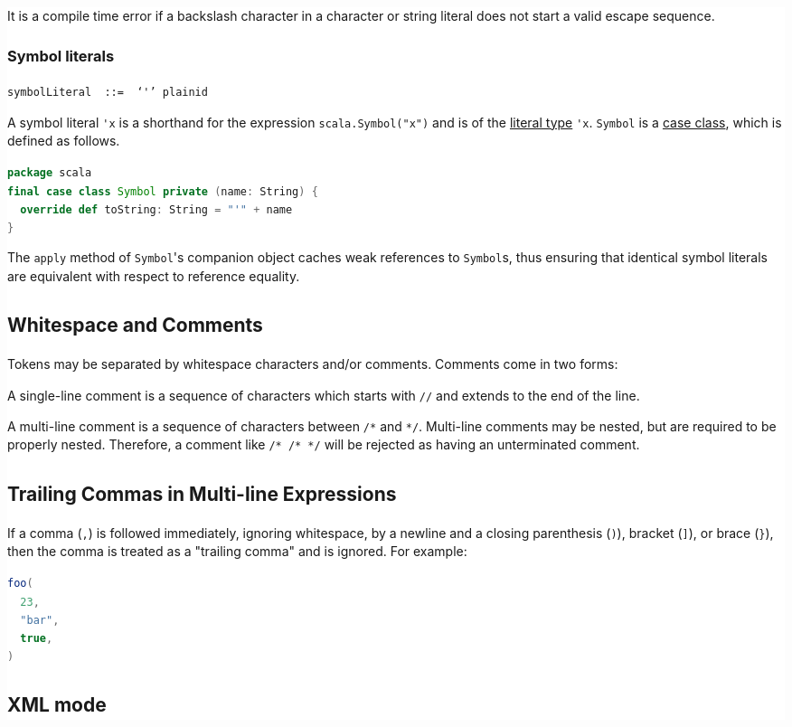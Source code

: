 It is a compile time error if a backslash character in a character or
string literal does not start a valid escape sequence.

### Symbol literals

```ebnf
symbolLiteral  ::=  ‘'’ plainid
```

A symbol literal `'x` is a shorthand for the expression `scala.Symbol("x")` and
is of the [literal type](03-types#literal-types) `'x`. `Symbol` is a [case
class](05-classes-and-objects.html#case-classes), which is defined as follows.

```scala
package scala
final case class Symbol private (name: String) {
  override def toString: String = "'" + name
}
```

The `apply` method of `Symbol`'s companion object
caches weak references to `Symbol`s, thus ensuring that
identical symbol literals are equivalent with respect to reference
equality.

## Whitespace and Comments

Tokens may be separated by whitespace characters
and/or comments. Comments come in two forms:

A single-line comment is a sequence of characters which starts with
`//` and extends to the end of the line.

A multi-line comment is a sequence of characters between
`/*` and `*/`. Multi-line comments may be nested,
but are required to be properly nested.  Therefore, a comment like
`/* /* */` will be rejected as having an unterminated
comment.

## Trailing Commas in Multi-line Expressions

If a comma (`,`) is followed immediately, ignoring whitespace, by a newline and
a closing parenthesis (`)`), bracket (`]`), or brace (`}`), then the comma is
treated as a "trailing comma" and is ignored. For example:

```scala
foo(
  23,
  "bar",
  true,
)
```

## XML mode
